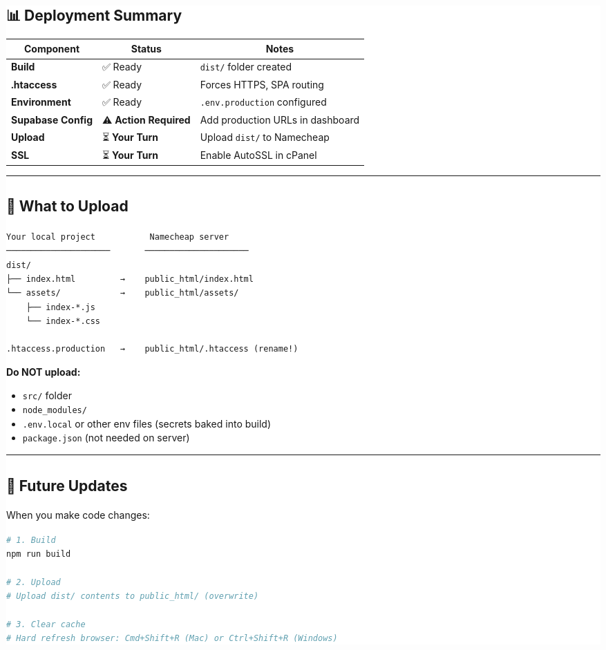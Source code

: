 
## 📊 Deployment Summary

| Component | Status | Notes |
|-----------|--------|-------|
| **Build** | ✅ Ready | `dist/` folder created |
| **.htaccess** | ✅ Ready | Forces HTTPS, SPA routing |
| **Environment** | ✅ Ready | `.env.production` configured |
| **Supabase Config** | ⚠️ **Action Required** | Add production URLs in dashboard |
| **Upload** | ⏳ **Your Turn** | Upload `dist/` to Namecheap |
| **SSL** | ⏳ **Your Turn** | Enable AutoSSL in cPanel |

---

## 📁 What to Upload

```
Your local project           Namecheap server
─────────────────────       ─────────────────────
dist/
├── index.html         →    public_html/index.html
└── assets/            →    public_html/assets/
    ├── index-*.js
    └── index-*.css

.htaccess.production   →    public_html/.htaccess (rename!)
```

**Do NOT upload:**
- `src/` folder
- `node_modules/`
- `.env.local` or other env files (secrets baked into build)
- `package.json` (not needed on server)

---

## 🔄 Future Updates

When you make code changes:

```bash
# 1. Build
npm run build

# 2. Upload
# Upload dist/ contents to public_html/ (overwrite)

# 3. Clear cache
# Hard refresh browser: Cmd+Shift+R (Mac) or Ctrl+Shift+R (Windows)
```

